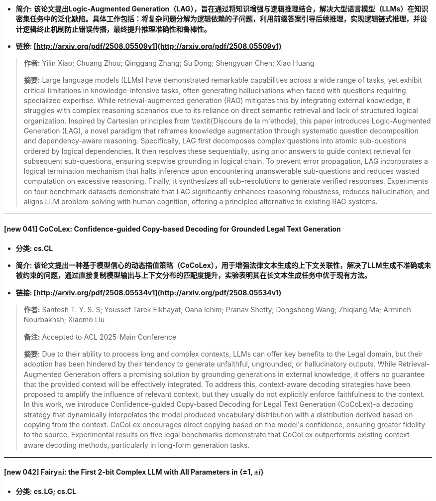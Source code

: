 - **简介: 该论文提出Logic-Augmented Generation（LAG），旨在通过将知识增强与逻辑推理结合，解决大型语言模型（LLMs）在知识密集任务中的泛化缺陷。具体工作包括：将复杂问题分解为逻辑依赖的子问题，利用前缀答案引导后续推理，实现逻辑链式推理，并设计逻辑终止机制防止错误传播，最终提升推理准确性和鲁棒性。**

- **链接: [http://arxiv.org/pdf/2508.05509v1](http://arxiv.org/pdf/2508.05509v1)**

> **作者:** Yilin Xiao; Chuang Zhou; Qinggang Zhang; Su Dong; Shengyuan Chen; Xiao Huang
>
> **摘要:** Large language models (LLMs) have demonstrated remarkable capabilities across a wide range of tasks, yet exhibit critical limitations in knowledge-intensive tasks, often generating hallucinations when faced with questions requiring specialized expertise. While retrieval-augmented generation (RAG) mitigates this by integrating external knowledge, it struggles with complex reasoning scenarios due to its reliance on direct semantic retrieval and lack of structured logical organization. Inspired by Cartesian principles from \textit{Discours de la m\'ethode}, this paper introduces Logic-Augmented Generation (LAG), a novel paradigm that reframes knowledge augmentation through systematic question decomposition and dependency-aware reasoning. Specifically, LAG first decomposes complex questions into atomic sub-questions ordered by logical dependencies. It then resolves these sequentially, using prior answers to guide context retrieval for subsequent sub-questions, ensuring stepwise grounding in logical chain. To prevent error propagation, LAG incorporates a logical termination mechanism that halts inference upon encountering unanswerable sub-questions and reduces wasted computation on excessive reasoning. Finally, it synthesizes all sub-resolutions to generate verified responses. Experiments on four benchmark datasets demonstrate that LAG significantly enhances reasoning robustness, reduces hallucination, and aligns LLM problem-solving with human cognition, offering a principled alternative to existing RAG systems.
>
---
#### [new 041] CoCoLex: Confidence-guided Copy-based Decoding for Grounded Legal Text Generation
- **分类: cs.CL**

- **简介: 该论文提出一种基于模型信心的动态插值策略（CoCoLex），用于增强法律文本生成的上下文关联性，解决了LLM生成不准确或未被约束的问题，通过直接复制模型输出与上下文分布的匹配度提升，实验表明其在长文本生成任务中优于现有方法。**

- **链接: [http://arxiv.org/pdf/2508.05534v1](http://arxiv.org/pdf/2508.05534v1)**

> **作者:** Santosh T. Y. S. S; Youssef Tarek Elkhayat; Oana Ichim; Pranav Shetty; Dongsheng Wang; Zhiqiang Ma; Armineh Nourbakhsh; Xiaomo Liu
>
> **备注:** Accepted to ACL 2025-Main Conference
>
> **摘要:** Due to their ability to process long and complex contexts, LLMs can offer key benefits to the Legal domain, but their adoption has been hindered by their tendency to generate unfaithful, ungrounded, or hallucinatory outputs. While Retrieval-Augmented Generation offers a promising solution by grounding generations in external knowledge, it offers no guarantee that the provided context will be effectively integrated. To address this, context-aware decoding strategies have been proposed to amplify the influence of relevant context, but they usually do not explicitly enforce faithfulness to the context. In this work, we introduce Confidence-guided Copy-based Decoding for Legal Text Generation (CoCoLex)-a decoding strategy that dynamically interpolates the model produced vocabulary distribution with a distribution derived based on copying from the context. CoCoLex encourages direct copying based on the model's confidence, ensuring greater fidelity to the source. Experimental results on five legal benchmarks demonstrate that CoCoLex outperforms existing context-aware decoding methods, particularly in long-form generation tasks.
>
---
#### [new 042] Fairy$\pm i$: the First 2-bit Complex LLM with All Parameters in $\{\pm1, \pm i\}$
- **分类: cs.LG; cs.CL**
